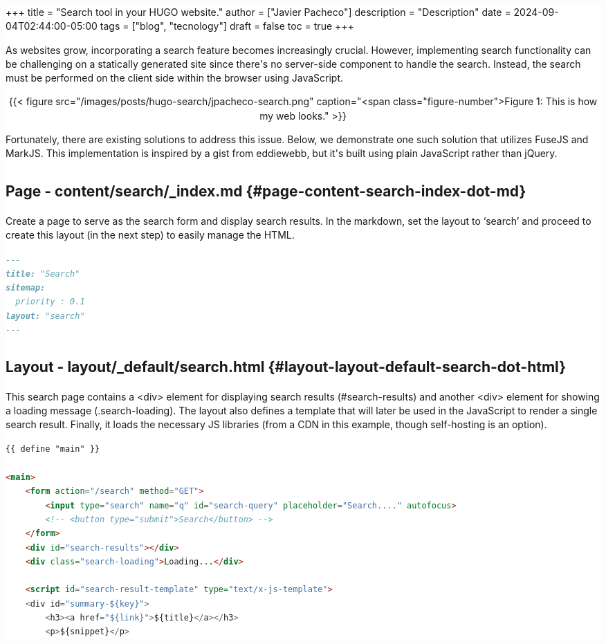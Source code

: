 +++
title = "Search tool in your HUGO website."
author = ["Javier Pacheco"]
description = "Description"
date = 2024-09-04T02:44:00-05:00
tags = ["blog", "tecnology"]
draft = false
toc = true
+++

As websites grow, incorporating a search feature becomes increasingly crucial. However, implementing search functionality can be challenging on a statically generated site since there's no server-side component to handle the search. Instead, the search must be performed on the client side within the browser using JavaScript.

<style>.org-center { margin-left: auto; margin-right: auto; text-align: center; }</style>

<div class="org-center">

{{< figure src="/images/posts/hugo-search/jpacheco-search.png" caption="<span class=\"figure-number\">Figure 1: </span>This is how my web looks." >}}

</div>

Fortunately, there are existing solutions to address this issue. Below, we demonstrate one such solution that utilizes FuseJS and MarkJS. This implementation is inspired by a gist from eddiewebb, but it's built using plain JavaScript rather than jQuery.


## Page - content/search/_index.md {#page-content-search-index-dot-md}

Create a page to serve as the search form and display search results. In the markdown, set the layout to ‘search’ and proceed to create this layout (in the next step) to easily manage the HTML.

```markdown
---
title: "Search"
sitemap:
  priority : 0.1
layout: "search"
---
```


## Layout - layout/_default/search.html {#layout-layout-default-search-dot-html}

This search page contains a &lt;div&gt; element for displaying search results (#search-results) and another &lt;div&gt; element for showing a loading message (.search-loading). The layout also defines a template that will later be used in the JavaScript to render a single search result. Finally, it loads the necessary JS libraries (from a CDN in this example, though self-hosting is an option).

```html
{{ define "main" }}

<main>
    <form action="/search" method="GET">
        <input type="search" name="q" id="search-query" placeholder="Search...." autofocus>
        <!-- <button type="submit">Search</button> -->
    </form>
    <div id="search-results"></div>
    <div class="search-loading">Loading...</div>

    <script id="search-result-template" type="text/x-js-template">
    <div id="summary-${key}">
        <h3><a href="${link}">${title}</a></h3>
        <p>${snippet}</p>
```